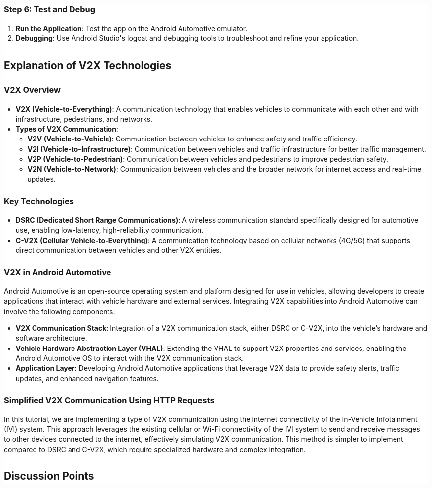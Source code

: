 ### Step 6: Test and Debug

1. **Run the Application**: Test the app on the Android Automotive emulator.
2. **Debugging**: Use Android Studio's logcat and debugging tools to troubleshoot and refine your application.

## Explanation of V2X Technologies

### V2X Overview

- **V2X (Vehicle-to-Everything)**: A communication technology that enables vehicles to communicate with each other and with infrastructure, pedestrians, and networks.
- **Types of V2X Communication**:
  - **V2V (Vehicle-to-Vehicle)**: Communication between vehicles to enhance safety and traffic efficiency.
  - **V2I (Vehicle-to-Infrastructure)**: Communication between vehicles and traffic infrastructure for better traffic management.
  - **V2P (Vehicle-to-Pedestrian)**: Communication between vehicles and pedestrians to improve pedestrian safety.
  - **V2N (Vehicle-to-Network)**: Communication between vehicles and the broader network for internet access and real-time updates.

### Key Technologies

- **DSRC (Dedicated Short Range Communications)**: A wireless communication standard specifically designed for automotive use, enabling low-latency, high-reliability communication.
- **C-V2X (Cellular Vehicle-to-Everything)**: A communication technology based on cellular networks (4G/5G) that supports direct communication between vehicles and other V2X entities.

### V2X in Android Automotive

Android Automotive is an open-source operating system and platform designed for use in vehicles, allowing developers to create applications that interact with vehicle hardware and external services. Integrating V2X capabilities into Android Automotive can involve the following components:

- **V2X Communication Stack**: Integration of a V2X communication stack, either DSRC or C-V2X, into the vehicle’s hardware and software architecture.
- **Vehicle Hardware Abstraction Layer (VHAL)**: Extending the VHAL to support V2X properties and services, enabling the Android Automotive OS to interact with the V2X communication stack.
- **Application Layer**: Developing Android Automotive applications that leverage V2X data to provide safety alerts, traffic updates, and enhanced navigation features.

### Simplified V2X Communication Using HTTP Requests

In this tutorial, we are implementing a type of V2X communication using the internet connectivity of the In-Vehicle Infotainment (IVI) system. This approach leverages the existing cellular or Wi-Fi connectivity of the IVI system to send and receive messages to other devices connected to the internet, effectively simulating V2X communication. This method is simpler to implement compared to DSRC and C-V2X, which require specialized hardware and complex integration.

## Discussion Points
